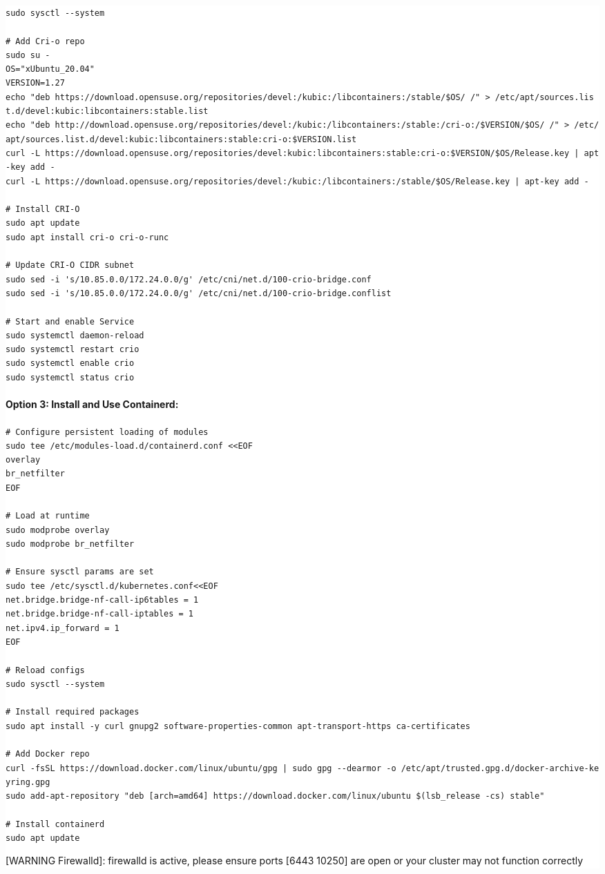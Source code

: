 ```
sudo sysctl --system

# Add Cri-o repo
sudo su -
OS="xUbuntu_20.04"
VERSION=1.27
echo "deb https://download.opensuse.org/repositories/devel:/kubic:/libcontainers:/stable/$OS/ /" > /etc/apt/sources.list.d/devel:kubic:libcontainers:stable.list
echo "deb http://download.opensuse.org/repositories/devel:/kubic:/libcontainers:/stable:/cri-o:/$VERSION/$OS/ /" > /etc/apt/sources.list.d/devel:kubic:libcontainers:stable:cri-o:$VERSION.list
curl -L https://download.opensuse.org/repositories/devel:kubic:libcontainers:stable:cri-o:$VERSION/$OS/Release.key | apt-key add -
curl -L https://download.opensuse.org/repositories/devel:/kubic:/libcontainers:/stable/$OS/Release.key | apt-key add -

# Install CRI-O
sudo apt update
sudo apt install cri-o cri-o-runc

# Update CRI-O CIDR subnet
sudo sed -i 's/10.85.0.0/172.24.0.0/g' /etc/cni/net.d/100-crio-bridge.conf
sudo sed -i 's/10.85.0.0/172.24.0.0/g' /etc/cni/net.d/100-crio-bridge.conflist

# Start and enable Service
sudo systemctl daemon-reload
sudo systemctl restart crio
sudo systemctl enable crio
sudo systemctl status crio
```

#### Option 3: Install and Use Containerd:

```
# Configure persistent loading of modules
sudo tee /etc/modules-load.d/containerd.conf <<EOF
overlay
br_netfilter
EOF

# Load at runtime
sudo modprobe overlay
sudo modprobe br_netfilter

# Ensure sysctl params are set
sudo tee /etc/sysctl.d/kubernetes.conf<<EOF
net.bridge.bridge-nf-call-ip6tables = 1
net.bridge.bridge-nf-call-iptables = 1
net.ipv4.ip_forward = 1
EOF

# Reload configs
sudo sysctl --system

# Install required packages
sudo apt install -y curl gnupg2 software-properties-common apt-transport-https ca-certificates

# Add Docker repo
curl -fsSL https://download.docker.com/linux/ubuntu/gpg | sudo gpg --dearmor -o /etc/apt/trusted.gpg.d/docker-archive-keyring.gpg
sudo add-apt-repository "deb [arch=amd64] https://download.docker.com/linux/ubuntu $(lsb_release -cs) stable"

# Install containerd
sudo apt update
```

[WARNING Firewalld]: firewalld is active, please ensure ports [6443 10250] are open or your cluster may not function correctly